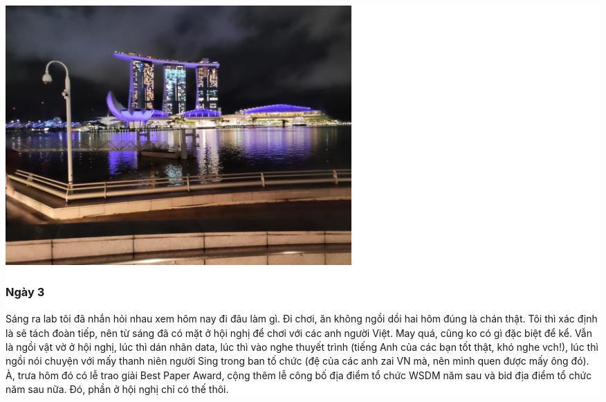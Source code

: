 <img src="/images/wsdm23/n2_8.jpg" width="500">
<p>


### Ngày 3

Sáng ra lab tôi đã nhắn hỏi nhau xem hôm nay đi đâu làm gì. Đi chơi, ăn không ngồi dồi hai hôm đúng là chán thật. Tôi thì xác định là sẽ tách đoàn tiếp, nên từ sáng đã có mặt ở hội nghị để chơi với các anh người Việt. May quá, cũng ko có gì đặc biệt để kể. Vẫn là ngồi vật vờ ở hội nghị, lúc thì dán nhãn data, lúc thì vào nghe thuyết trình (tiếng Anh của các bạn tốt thật, khó nghe vch!), lúc thì ngồi nói chuyện với mấy thanh niên người Sing trong ban tố chức (đệ của các anh zai VN mà, nên mình quen được mấy ông đó). À, trưa hôm đó có lễ trao giải Best Paper Award, cộng thêm lễ công bố địa điểm tổ chức WSDM năm sau và bid địa điểm tổ chức năm sau nữa. Đó, phần ở hội nghị chỉ có thế thôi.

<p align="center">